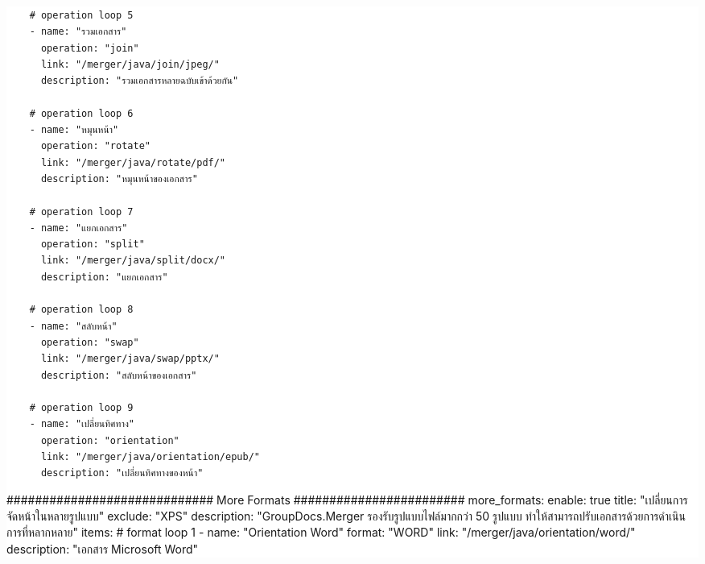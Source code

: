         # operation loop 5
        - name: "รวมเอกสาร"
          operation: "join"
          link: "/merger/java/join/jpeg/"
          description: "รวมเอกสารหลายฉบับเข้าด้วยกัน"

        # operation loop 6
        - name: "หมุนหน้า"
          operation: "rotate"
          link: "/merger/java/rotate/pdf/"
          description: "หมุนหน้าของเอกสาร"

        # operation loop 7
        - name: "แยกเอกสาร"
          operation: "split"
          link: "/merger/java/split/docx/"
          description: "แยกเอกสาร"

        # operation loop 8
        - name: "สลับหน้า"
          operation: "swap"
          link: "/merger/java/swap/pptx/"
          description: "สลับหน้าของเอกสาร"

        # operation loop 9
        - name: "เปลี่ยนทิศทาง"
          operation: "orientation"
          link: "/merger/java/orientation/epub/"
          description: "เปลี่ยนทิศทางของหน้า"
          
        
          
############################# More Formats ########################
more_formats:
    enable: true
    title: "เปลี่ยนการจัดหน้าในหลายรูปแบบ"
    exclude: "XPS"
    description: "GroupDocs.Merger รองรับรูปแบบไฟล์มากกว่า 50 รูปแบบ ทำให้สามารถปรับเอกสารด้วยการดำเนินการที่หลากหลาย"
    items: 
        # format loop 1
        - name: "Orientation Word"
          format: "WORD"
          link: "/merger/java/orientation/word/"
          description: "เอกสาร Microsoft Word"
